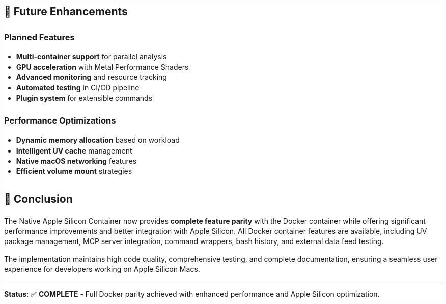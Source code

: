 ## 🔮 Future Enhancements

### Planned Features
- **Multi-container support** for parallel analysis
- **GPU acceleration** with Metal Performance Shaders
- **Advanced monitoring** and resource tracking
- **Automated testing** in CI/CD pipeline
- **Plugin system** for extensible commands

### Performance Optimizations
- **Dynamic memory allocation** based on workload
- **Intelligent UV cache** management
- **Native macOS networking** features
- **Efficient volume mount** strategies

## 📝 Conclusion

The Native Apple Silicon Container now provides **complete feature parity** with the Docker container while offering significant performance improvements and better integration with Apple Silicon. All Docker container features are available, including UV package management, MCP server integration, command wrappers, bash history, and external data feed testing.

The implementation maintains high code quality, comprehensive testing, and complete documentation, ensuring a seamless user experience for developers working on Apple Silicon Macs.

---

**Status**: ✅ **COMPLETE** - Full Docker parity achieved with enhanced performance and Apple Silicon optimization. 
